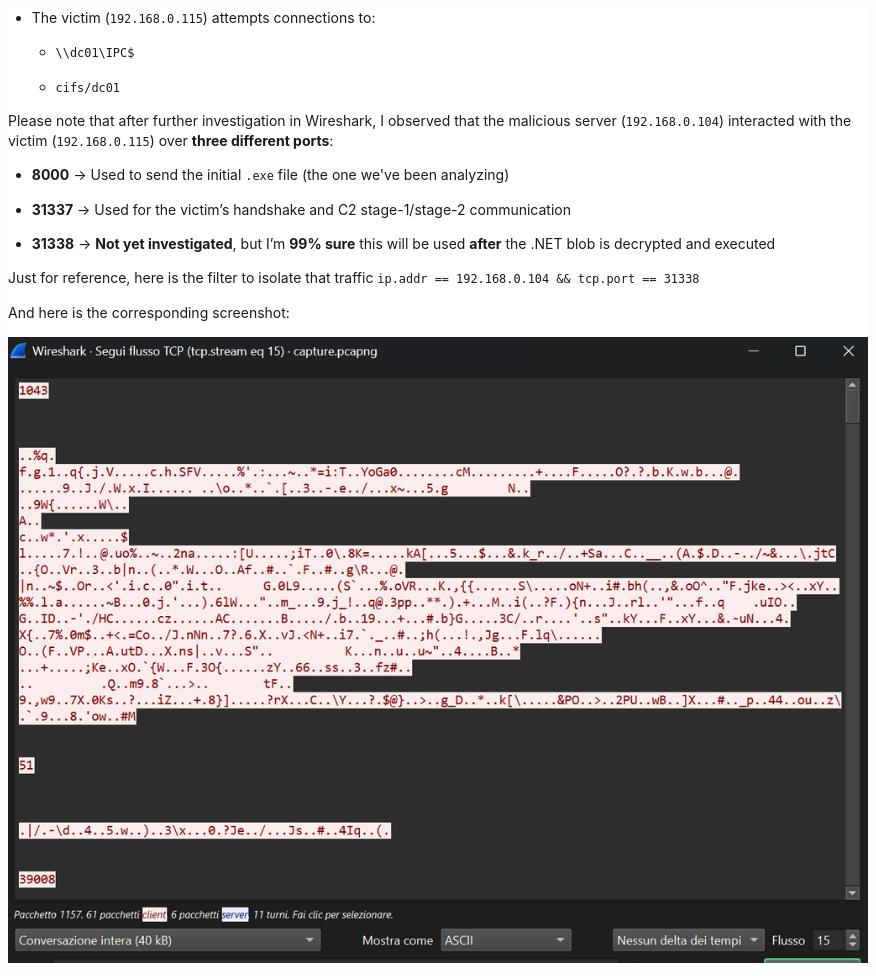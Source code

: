 - The victim (`192.168.0.115`) attempts connections to:
    
    - `\\dc01\IPC$`
        
    - `cifs/dc01`

Please note that after further investigation in Wireshark, I observed that the malicious server (`192.168.0.104`) interacted with the victim (`192.168.0.115`) over **three different ports**:

- **8000** → Used to send the initial `.exe` file (the one we've been analyzing)
    
- **31337** → Used for the victim’s handshake and C2 stage-1/stage-2 communication
    
- **31338** → **Not yet investigated**, but I’m **99% sure** this will be used **after** the .NET blob is decrypted and executed
    

Just for reference, here is the filter to isolate that traffic `ip.addr == 192.168.0.104 && tcp.port == 31338`

And here is the corresponding screenshot:

![Screenshot](Images/Pasted%20image%2020250717170605.png)
